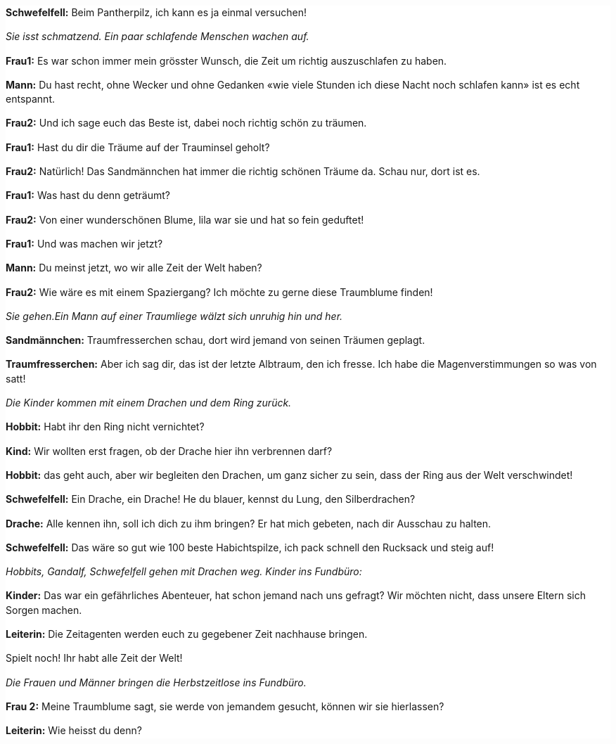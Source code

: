 **Schwefelfell:** Beim Pantherpilz, ich kann es ja einmal versuchen!

*Sie isst schmatzend. Ein paar schlafende Menschen wachen auf.*

**Frau1:** Es war schon immer mein grösster Wunsch, die Zeit um richtig auszuschlafen zu haben.

**Mann:** Du hast recht, ohne Wecker und ohne Gedanken «wie viele Stunden ich diese Nacht noch schlafen kann» ist es echt entspannt.

**Frau2:** Und ich sage euch das Beste ist, dabei noch richtig schön zu träumen.

**Frau1:** Hast du dir die Träume auf der Trauminsel geholt?

**Frau2:** Natürlich! Das Sandmännchen hat immer die richtig schönen Träume da. Schau nur, dort ist es.

**Frau1:** Was hast du denn geträumt?

**Frau2:** Von einer wunderschönen Blume, lila war sie und hat so fein geduftet!

**Frau1:** Und was machen wir jetzt?

**Mann:** Du meinst jetzt, wo wir alle Zeit der Welt haben?

**Frau2:** Wie wäre es mit einem Spaziergang? Ich möchte zu gerne diese Traumblume finden!

*Sie gehen.Ein Mann auf einer Traumliege wälzt sich unruhig hin und her.*

**Sandmännchen:** Traumfresserchen schau, dort wird jemand von seinen Träumen geplagt.

**Traumfresserchen:** Aber ich sag dir, das ist der letzte Albtraum, den ich fresse. Ich habe die Magenverstimmungen so was von satt!

*Die Kinder kommen mit einem Drachen und dem Ring zurück.*

**Hobbit:** Habt ihr den Ring nicht vernichtet?

**Kind:** Wir wollten erst fragen, ob der Drache hier ihn verbrennen darf?

**Hobbit:** das geht auch, aber wir begleiten den Drachen, um ganz sicher zu sein, dass der Ring aus der Welt verschwindet!

**Schwefelfell:** Ein Drache, ein Drache! He du blauer, kennst du Lung, den Silberdrachen?

**Drache:** Alle kennen ihn, soll ich dich zu ihm bringen? Er hat mich gebeten, nach dir Ausschau zu halten.

**Schwefelfell:** Das wäre so gut wie 100 beste Habichtspilze, ich pack schnell den Rucksack und steig auf!

*Hobbits, Gandalf, Schwefelfell gehen mit Drachen weg. Kinder ins Fundbüro:*

**Kinder:** Das war ein gefährliches Abenteuer, hat schon jemand nach uns gefragt? Wir möchten nicht, dass unsere Eltern sich Sorgen machen.

**Leiterin:** Die Zeitagenten werden euch zu gegebener Zeit nachhause bringen.

Spielt noch! Ihr habt alle Zeit der Welt!

*Die Frauen und Männer bringen die Herbstzeitlose ins Fundbüro.*

**Frau 2:** Meine Traumblume sagt, sie werde von jemandem gesucht, können wir sie hierlassen?

**Leiterin:** Wie heisst du denn?
